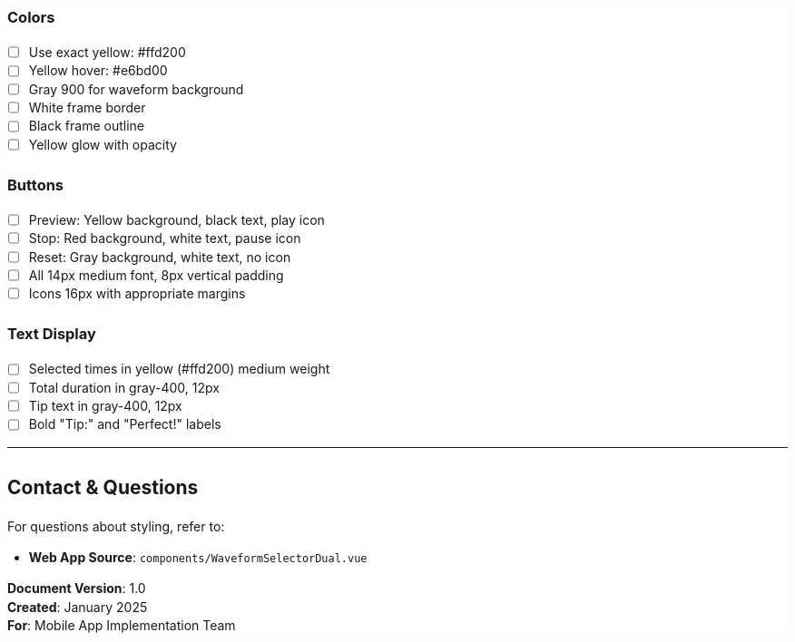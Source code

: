 ### Colors
- [ ] Use exact yellow: #ffd200
- [ ] Yellow hover: #e6bd00
- [ ] Gray 900 for waveform background
- [ ] White frame border
- [ ] Black frame outline
- [ ] Yellow glow with opacity

### Buttons
- [ ] Preview: Yellow background, black text, play icon
- [ ] Stop: Red background, white text, pause icon
- [ ] Reset: Gray background, white text, no icon
- [ ] All 14px medium font, 8px vertical padding
- [ ] Icons 16px with appropriate margins

### Text Display
- [ ] Selected times in yellow (#ffd200) medium weight
- [ ] Total duration in gray-400, 12px
- [ ] Tip text in gray-400, 12px
- [ ] Bold "Tip:" and "Perfect!" labels

---

## Contact & Questions

For questions about styling, refer to:
- **Web App Source**: `components/WaveformSelectorDual.vue`

**Document Version**: 1.0  
**Created**: January 2025  
**For**: Mobile App Implementation Team


